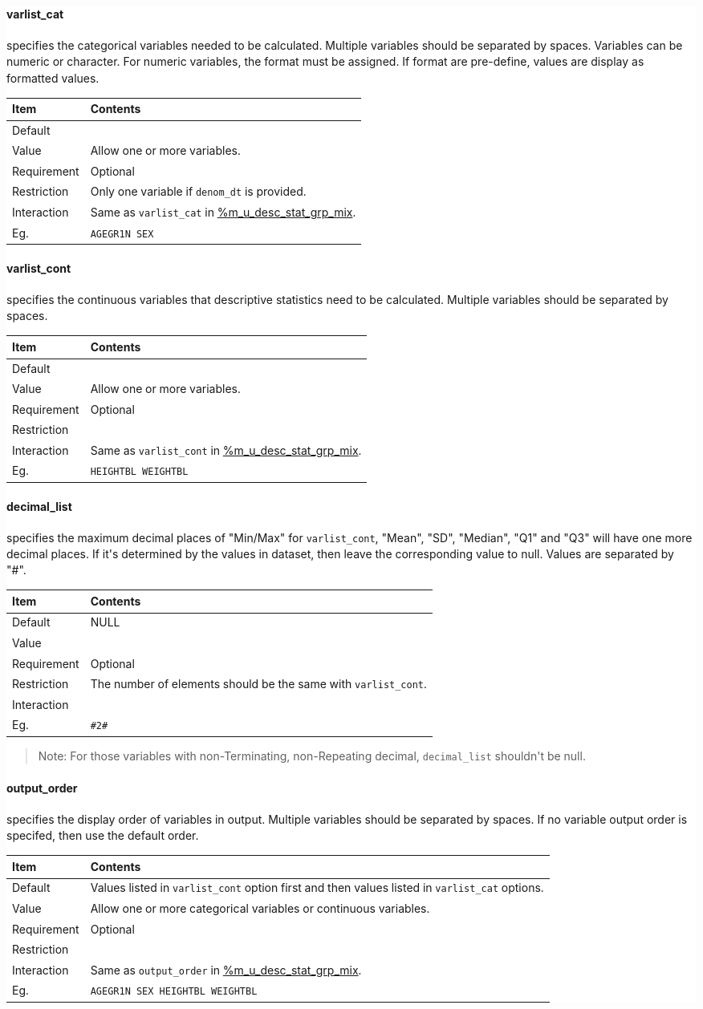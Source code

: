 #### varlist_cat
specifies the categorical variables needed to be calculated. Multiple variables should be separated by spaces. Variables can be numeric or character. For numeric variables, the format must be assigned. If format are pre-define, values are display as formatted values. 

Item|Contents
:---|:---
Default|
Value| Allow one or more variables.
Requirement|Optional
Restriction|Only one variable if `denom_dt` is provided.
Interaction|Same as `varlist_cat` in [%m_u_desc_stat_grp_mix](../../analysis/m_u_desc_stat_grp_mix/m_u_desc_stat_grp_mix_param.md).
Eg.|`AGEGR1N SEX`

#### varlist_cont
specifies the continuous variables that descriptive statistics need to be calculated. Multiple variables should be separated by spaces.

Item|Contents
:---|:---
Default| 
Value|Allow one or more variables.
Requirement|Optional
Restriction|
Interaction| Same as `varlist_cont` in [%m_u_desc_stat_grp_mix](../../analysis/m_u_desc_stat_grp_mix/m_u_desc_stat_grp_mix_param.md).
Eg.|`HEIGHTBL WEIGHTBL`

#### decimal_list
specifies the maximum decimal places of "Min/Max" for `varlist_cont`, "Mean", "SD", "Median", "Q1" and "Q3" will have one more decimal places. If it's determined by the values in dataset, then leave the corresponding value to null. Values are separated by "#".  <br>  

Item|Contents
:---|:---
Default|NULL
Value|
Requirement|Optional
Restriction|The number of elements should be the same with `varlist_cont`.
Interaction|
Eg.|`#2#`

>Note: For those variables with non-Terminating, non-Repeating decimal, `decimal_list` shouldn't be null. <br>

#### output_order 

specifies the display order of variables in output. Multiple variables should be separated by spaces. If no variable output order is specifed, then use the default order.

Item|Contents
:---|:---
Default| Values listed in `varlist_cont` option first and then values listed in `varlist_cat` options.
Value|Allow one or more categorical variables or continuous variables.
Requirement|Optional
Restriction|
Interaction| Same as `output_order` in [%m_u_desc_stat_grp_mix](../../analysis/m_u_desc_stat_grp_mix/m_u_desc_stat_grp_mix_param.md).
Eg.|`AGEGR1N SEX HEIGHTBL WEIGHTBL`
